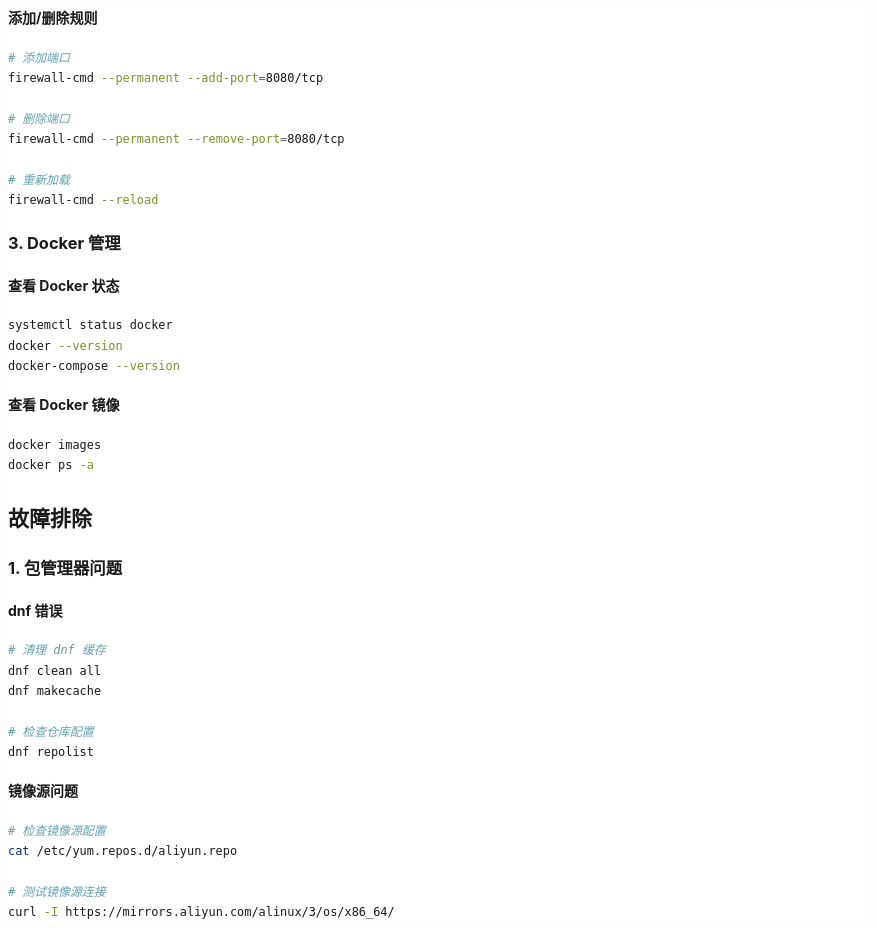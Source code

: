 #### 添加/删除规则

```bash
# 添加端口
firewall-cmd --permanent --add-port=8080/tcp

# 删除端口
firewall-cmd --permanent --remove-port=8080/tcp

# 重新加载
firewall-cmd --reload
```

### 3. Docker 管理

#### 查看 Docker 状态

```bash
systemctl status docker
docker --version
docker-compose --version
```

#### 查看 Docker 镜像

```bash
docker images
docker ps -a
```

## 故障排除

### 1. 包管理器问题

#### dnf 错误

```bash
# 清理 dnf 缓存
dnf clean all
dnf makecache

# 检查仓库配置
dnf repolist
```

#### 镜像源问题

```bash
# 检查镜像源配置
cat /etc/yum.repos.d/aliyun.repo

# 测试镜像源连接
curl -I https://mirrors.aliyun.com/alinux/3/os/x86_64/
```
